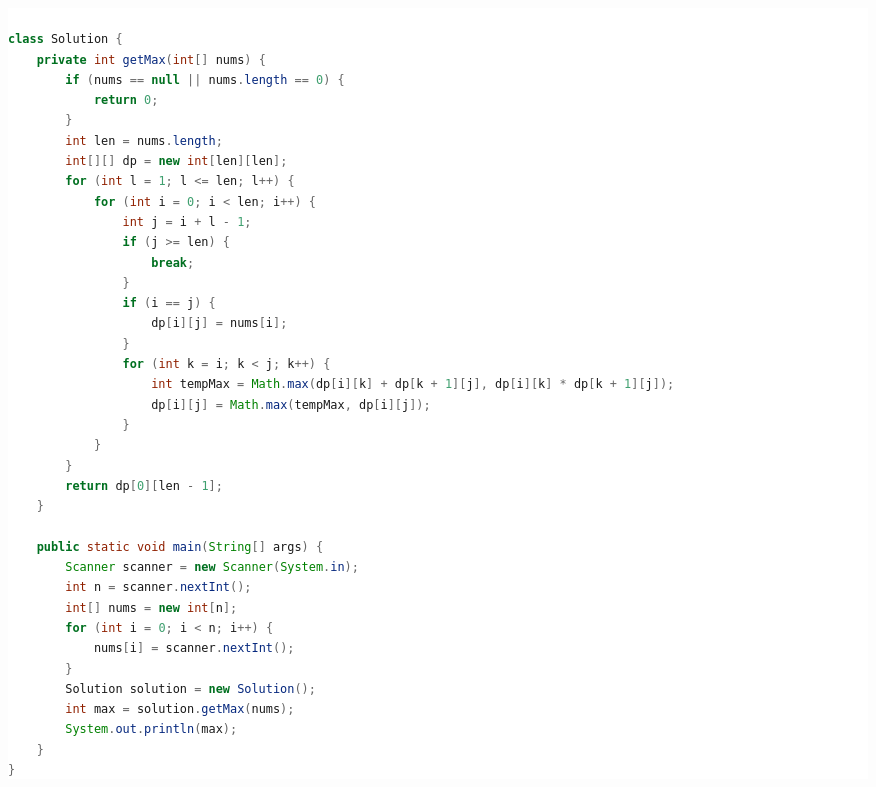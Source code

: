 



```java

class Solution {
    private int getMax(int[] nums) {
        if (nums == null || nums.length == 0) {
            return 0;
        }
        int len = nums.length;
        int[][] dp = new int[len][len];
        for (int l = 1; l <= len; l++) {
            for (int i = 0; i < len; i++) {
                int j = i + l - 1;
                if (j >= len) {
                    break;
                }
                if (i == j) {
                    dp[i][j] = nums[i];
                }
                for (int k = i; k < j; k++) {
                    int tempMax = Math.max(dp[i][k] + dp[k + 1][j], dp[i][k] * dp[k + 1][j]);
                    dp[i][j] = Math.max(tempMax, dp[i][j]);
                }
            }
        }
        return dp[0][len - 1];
    }

    public static void main(String[] args) {
        Scanner scanner = new Scanner(System.in);
        int n = scanner.nextInt();
        int[] nums = new int[n];
        for (int i = 0; i < n; i++) {
            nums[i] = scanner.nextInt();
        }
        Solution solution = new Solution();
        int max = solution.getMax(nums);
        System.out.println(max);
    }
}
```















